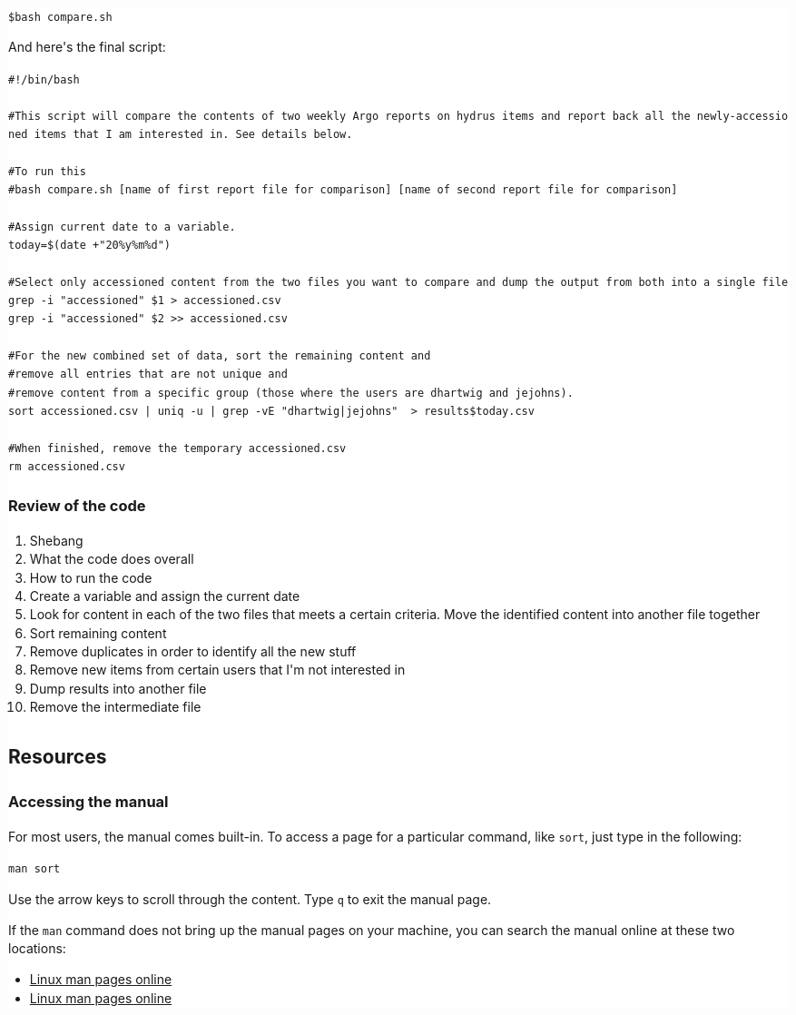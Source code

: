     $bash compare.sh  

And here's the final script:

    #!/bin/bash

    #This script will compare the contents of two weekly Argo reports on hydrus items and report back all the newly-accessioned items that I am interested in. See details below.

    #To run this
    #bash compare.sh [name of first report file for comparison] [name of second report file for comparison]

    #Assign current date to a variable.
    today=$(date +"20%y%m%d")

    #Select only accessioned content from the two files you want to compare and dump the output from both into a single file
    grep -i "accessioned" $1 > accessioned.csv
    grep -i "accessioned" $2 >> accessioned.csv

    #For the new combined set of data, sort the remaining content and
    #remove all entries that are not unique and
    #remove content from a specific group (those where the users are dhartwig and jejohns).
    sort accessioned.csv | uniq -u | grep -vE "dhartwig|jejohns"  > results$today.csv

    #When finished, remove the temporary accessioned.csv
    rm accessioned.csv

### <a name="review"></a>Review of the code

1. Shebang  
2. What the code does overall  
3. How to run the code  
4. Create a variable and assign the current date  
5. Look for content in each of the two files that meets a certain criteria. Move the identified content into another file together  
6. Sort remaining content  
7. Remove duplicates in order to identify all the new stuff  
8. Remove new items from certain users that I'm not interested in  
9. Dump results into another file  
10. Remove the intermediate file  

## <a name="resources"></a>Resources
### <a name="man"></a>Accessing the manual
For most users, the manual comes built-in. To access a page for a particular command, like `sort`, just type in the following:

	man sort

Use the arrow keys to scroll through the content. Type `q` to exit the manual page.

If the `man` command does not bring up the manual pages on your machine, you can search the manual online at these two locations:
* [Linux man pages online](http://man7.org/linux/man-pages/)
* [Linux man pages online](http://man.he.net/)
